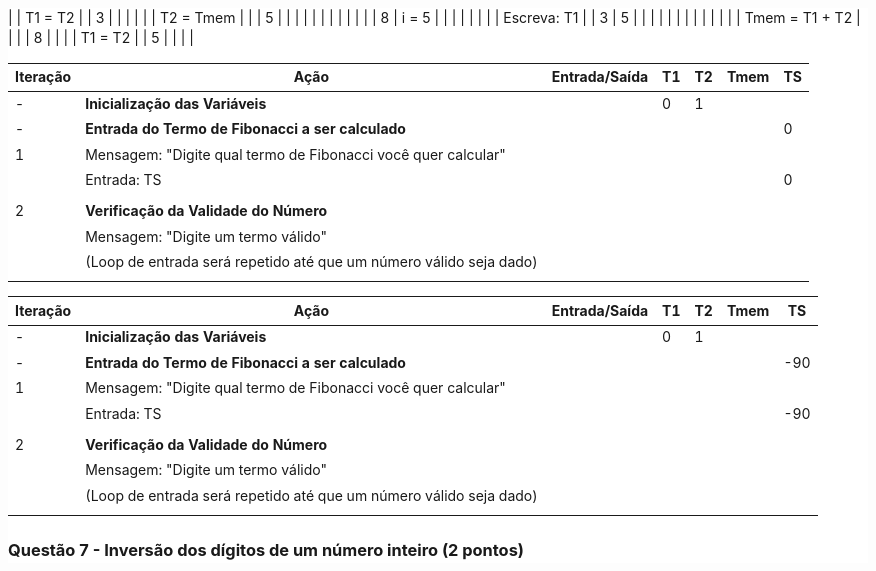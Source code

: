 |          | T1 = T2                                                          |               | 3   |     |      |    |
|          | T2 = Tmem                                                        |               |     | 5   |      |    |
|          |                                                                  |               |     |     |      |    |
| 8        | i = 5                                                            |               |     |     |      |    |
|          | Escreva: T1                                                      |               | 3   | 5   |      |    |
|          |                                                                  |               |     |     |      |    |
|          | Tmem = T1 + T2                                                   |               |     |     |   8   |    |
|          | T1 = T2                                                          |               | 5   |     |      |    |

| Iteração | Ação                                                             | Entrada/Saída | T1  | T2  | Tmem | TS |
|----------|------------------------------------------------------------------|---------------|-----|-----|------|----|
| -        | **Inicialização das Variáveis**                                  |               | 0   | 1   |      |    |
| -        | **Entrada do Termo de Fibonacci a ser calculado**               |               |     |     |      | 0  |
| 1        | Mensagem: "Digite qual termo de Fibonacci você quer calcular"   |               |     |     |      |    |
|          | Entrada: TS                                                      |               |     |     |      | 0  |
|          |                                                                  |               |     |     |      |    |
| 2        | **Verificação da Validade do Número**                            |               |     |     |      |    |
|          | Mensagem: "Digite um termo válido"                               |               |     |     |      |    |
|          | (Loop de entrada será repetido até que um número válido seja dado) |             |     |     |      |    |
|          |                                                                  |               |     |     |      |    |

| Iteração | Ação                                                             | Entrada/Saída | T1  | T2  | Tmem | TS |
|----------|------------------------------------------------------------------|---------------|-----|-----|------|----|
| -        | **Inicialização das Variáveis**                                  |               | 0   | 1   |      |    |
| -        | **Entrada do Termo de Fibonacci a ser calculado**               |               |     |     |      | -90|
| 1        | Mensagem: "Digite qual termo de Fibonacci você quer calcular"   |               |     |     |      |    |
|          | Entrada: TS                                                      |               |     |     |      | -90|
|          |                                                                  |               |     |     |      |    |
| 2        | **Verificação da Validade do Número**                            |               |     |     |      |    |
|          | Mensagem: "Digite um termo válido"                               |               |     |     |      |    |
|          | (Loop de entrada será repetido até que um número válido seja dado) |             |     |     |      |    |
|          |                                                                  |               |     |     |      |    |

### Questão 7 - Inversão dos dígitos de um número inteiro (2 pontos)
